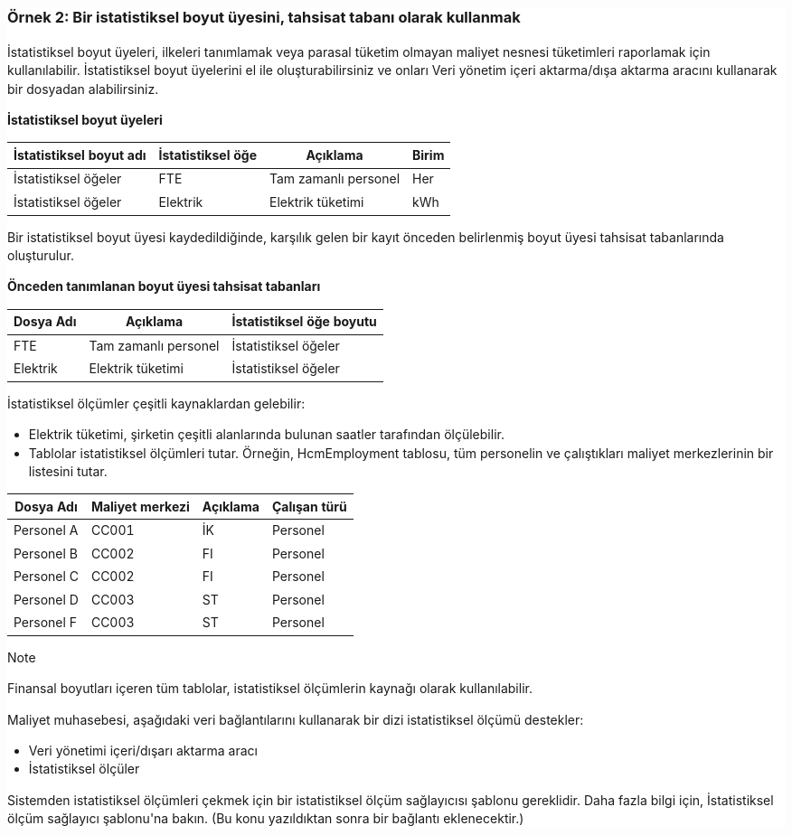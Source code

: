 ### <a name="example-2-use-a-statistical-dimension-member-as-the-allocation-base"></a>Örnek 2: Bir istatistiksel boyut üyesini, tahsisat tabanı olarak kullanmak

İstatistiksel boyut üyeleri, ilkeleri tanımlamak veya parasal tüketim olmayan maliyet nesnesi tüketimleri raporlamak için kullanılabilir. İstatistiksel boyut üyelerini el ile oluşturabilirsiniz ve onları Veri yönetim içeri aktarma/dışa aktarma aracını kullanarak bir dosyadan alabilirsiniz.

**İstatistiksel boyut üyeleri**

| İstatistiksel boyut adı | İstatistiksel öğe | Açıklama               | Birim |
|----------------------------|---------------------|---------------------------|------|
| İstatistiksel öğeler       | FTE                 | Tam zamanlı personel       | Her   |
| İstatistiksel öğeler       | Elektrik         | Elektrik tüketimi   | kWh  |

Bir istatistiksel boyut üyesi kaydedildiğinde, karşılık gelen bir kayıt önceden belirlenmiş boyut üyesi tahsisat tabanlarında oluşturulur.

**Önceden tanımlanan boyut üyesi tahsisat tabanları**

| Dosya Adı        | Açıklama             | İstatistiksel öğe boyutu |
|-------------|-------------------------|-------------------------------|
| FTE         | Tam zamanlı personel     | İstatistiksel öğeler          |
| Elektrik | Elektrik tüketimi | İstatistiksel öğeler          |

İstatistiksel ölçümler çeşitli kaynaklardan gelebilir:

- Elektrik tüketimi, şirketin çeşitli alanlarında bulunan saatler tarafından ölçülebilir.
- Tablolar istatistiksel ölçümleri tutar. Örneğin, HcmEmployment tablosu, tüm personelin ve çalıştıkları maliyet merkezlerinin bir listesini tutar.

| Dosya Adı       | Maliyet merkezi |  Açıklama  | Çalışan türü |
|------------|-------------|----|-------------|
| Personel A | CC001       | İK | Personel    |
| Personel B | CC002       | FI | Personel    |
| Personel C | CC002       | FI | Personel    |
| Personel D | CC003       | ST | Personel    |
| Personel F | CC003       | ST | Personel    |

> [!NOTE]
> Finansal boyutları içeren tüm tablolar, istatistiksel ölçümlerin kaynağı olarak kullanılabilir.

Maliyet muhasebesi, aşağıdaki veri bağlantılarını kullanarak bir dizi istatistiksel ölçümü destekler:

- Veri yönetimi içeri/dışarı aktarma aracı
- İstatistiksel ölçüler

Sistemden istatistiksel ölçümleri çekmek için bir istatistiksel ölçüm sağlayıcısı şablonu gereklidir. Daha fazla bilgi için, İstatistiksel ölçüm sağlayıcı şablonu'na bakın. (Bu konu yazıldıktan sonra bir bağlantı eklenecektir.)
